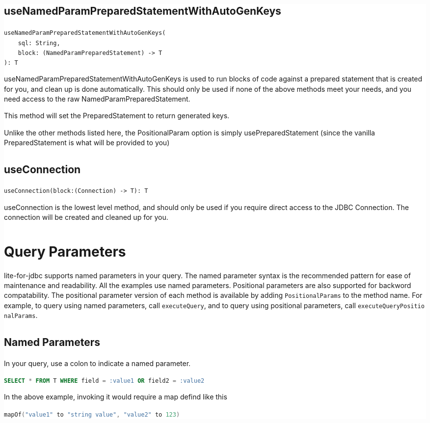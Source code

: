 ## useNamedParamPreparedStatementWithAutoGenKeys

```
useNamedParamPreparedStatementWithAutoGenKeys(
    sql: String, 
    block: (NamedParamPreparedStatement) -> T
): T
```

useNamedParamPreparedStatementWithAutoGenKeys is used to run blocks of code against a prepared statement that is created
for you, and clean up is done automatically. This should only be used if none of the above methods meet your needs, and
you need access to the raw NamedParamPreparedStatement.

This method will set the PreparedStatement to return generated keys.

Unlike the other methods listed here, the PositionalParam option is simply usePreparedStatement (since the vanilla
PreparedStatement is what will be provided to you)

## useConnection

```
useConnection(block:(Connection) -> T): T
```

useConnection is the lowest level method, and should only be used if you require direct access to the
JDBC Connection. The connection will be created and cleaned up for you.

# Query Parameters

lite-for-jdbc supports named parameters in your query. The named parameter syntax is the recommended pattern
for ease of maintenance and readability. All the examples use named parameters.
Positional parameters are also supported for backword compatability. The positional parameter
version of each method is available by adding `PositionalParams` to the method name.
For example, to query using named parameters, call `executeQuery`, and to query using positional
parameters, call `executeQueryPositionalParams`.

## Named Parameters

In your query, use a colon to indicate a named parameter.

```sql
SELECT * FROM T WHERE field = :value1 OR field2 = :value2
```

In the above example, invoking it would require a map defind like this

```kotlin
mapOf("value1" to "string value", "value2" to 123)
```
